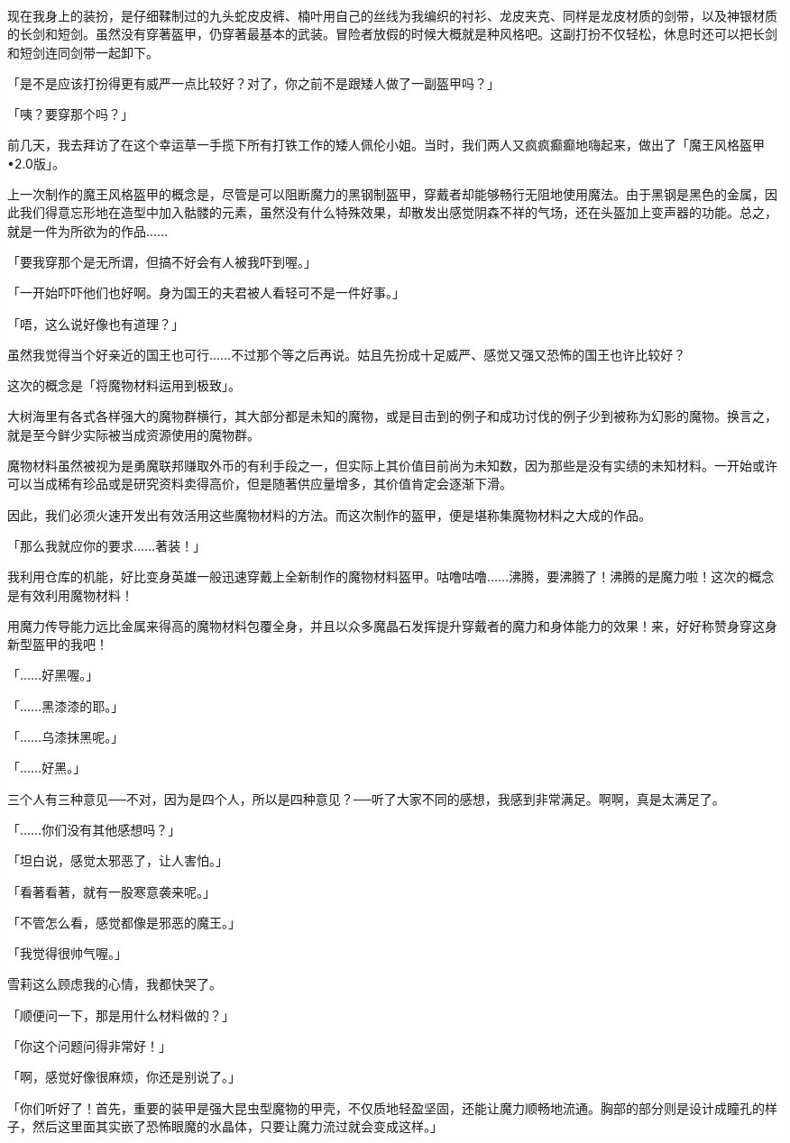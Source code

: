 现在我身上的装扮，是仔细鞣制过的九头蛇皮皮裤、楠叶用自己的丝线为我编织的衬衫、龙皮夹克、同样是龙皮材质的剑带，以及神银材质的长剑和短剑。虽然没有穿著盔甲，仍穿著最基本的武装。冒险者放假的时候大概就是种风格吧。这副打扮不仅轻松，休息时还可以把长剑和短剑连同剑带一起卸下。

「是不是应该打扮得更有威严一点比较好？对了，你之前不是跟矮人做了一副盔甲吗？」

「咦？要穿那个吗？」

前几天，我去拜访了在这个幸运草一手揽下所有打铁工作的矮人佩伦小姐。当时，我们两人又疯疯癫癫地嗨起来，做出了「魔王风格盔甲•2.0版」。

上一次制作的魔王风格盔甲的概念是，尽管是可以阻断魔力的黑钢制盔甲，穿戴者却能够畅行无阻地使用魔法。由于黑钢是黑色的金属，因此我们得意忘形地在造型中加入骷髅的元素，虽然没有什么特殊效果，却散发出感觉阴森不祥的气场，还在头盔加上变声器的功能。总之，就是一件为所欲为的作品……

「要我穿那个是无所谓，但搞不好会有人被我吓到喔。」

「一开始吓吓他们也好啊。身为国王的夫君被人看轻可不是一件好事。」

「唔，这么说好像也有道理？」

虽然我觉得当个好亲近的国王也可行……不过那个等之后再说。姑且先扮成十足威严、感觉又强又恐怖的国王也许比较好？

这次的概念是「将魔物材料运用到极致」。

大树海里有各式各样强大的魔物群横行，其大部分都是未知的魔物，或是目击到的例子和成功讨伐的例子少到被称为幻影的魔物。换言之，就是至今鲜少实际被当成资源使用的魔物群。

魔物材料虽然被视为是勇魔联邦赚取外币的有利手段之一，但实际上其价值目前尚为未知数，因为那些是没有实绩的未知材料。一开始或许可以当成稀有珍品或是研究资料卖得高价，但是随著供应量增多，其价值肯定会逐渐下滑。

因此，我们必须火速开发出有效活用这些魔物材料的方法。而这次制作的盔甲，便是堪称集魔物材料之大成的作品。

「那么我就应你的要求……著装！」

我利用仓库的机能，好比变身英雄一般迅速穿戴上全新制作的魔物材料盔甲。咕噜咕噜……沸腾，要沸腾了！沸腾的是魔力啦！这次的概念是有效利用魔物材料！

用魔力传导能力远比金属来得高的魔物材料包覆全身，并且以众多魔晶石发挥提升穿戴者的魔力和身体能力的效果！来，好好称赞身穿这身新型盔甲的我吧！

「……好黑喔。」

「……黑漆漆的耶。」

「……乌漆抹黑呢。」

「……好黑。」

三个人有三种意见──不对，因为是四个人，所以是四种意见？──听了大家不同的感想，我感到非常满足。啊啊，真是太满足了。

「……你们没有其他感想吗？」

「坦白说，感觉太邪恶了，让人害怕。」

「看著看著，就有一股寒意袭来呢。」

「不管怎么看，感觉都像是邪恶的魔王。」

「我觉得很帅气喔。」

雪莉这么顾虑我的心情，我都快哭了。

「顺便问一下，那是用什么材料做的？」

「你这个问题问得非常好！」

「啊，感觉好像很麻烦，你还是别说了。」

「你们听好了！首先，重要的装甲是强大昆虫型魔物的甲壳，不仅质地轻盈坚固，还能让魔力顺畅地流通。胸部的部分则是设计成瞳孔的样子，然后这里面其实嵌了恐怖眼魔的水晶体，只要让魔力流过就会变成这样。」

